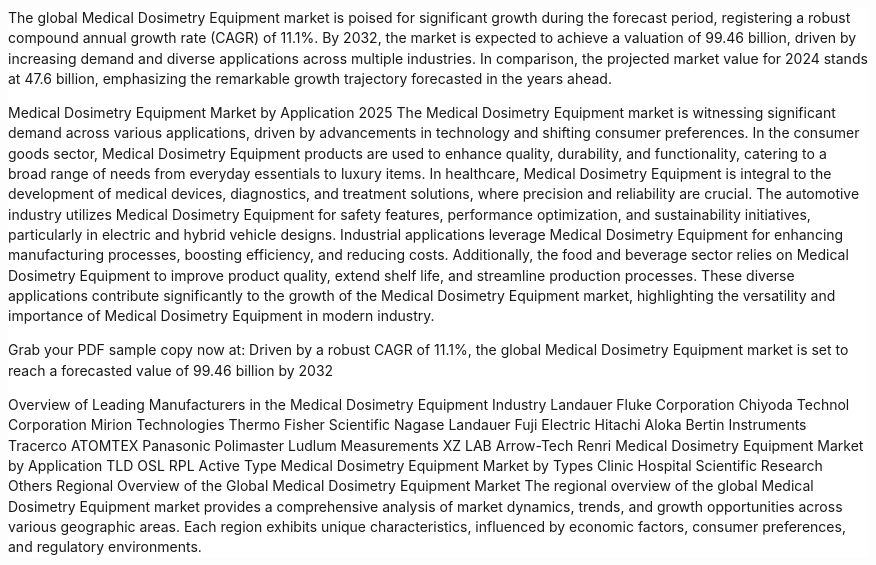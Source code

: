 The global Medical Dosimetry Equipment market is poised for significant growth during the forecast period, registering a robust compound annual growth rate (CAGR) of 11.1%. By 2032, the market is expected to achieve a valuation of 99.46 billion, driven by increasing demand and diverse applications across multiple industries. In comparison, the projected market value for 2024 stands at 47.6 billion, emphasizing the remarkable growth trajectory forecasted in the years ahead. 

Medical Dosimetry Equipment Market by Application 2025
The Medical Dosimetry Equipment market is witnessing significant demand across various applications, driven by advancements in technology and shifting consumer preferences. In the consumer goods sector, Medical Dosimetry Equipment products are used to enhance quality, durability, and functionality, catering to a broad range of needs from everyday essentials to luxury items. In healthcare, Medical Dosimetry Equipment is integral to the development of medical devices, diagnostics, and treatment solutions, where precision and reliability are crucial. The automotive industry utilizes Medical Dosimetry Equipment for safety features, performance optimization, and sustainability initiatives, particularly in electric and hybrid vehicle designs. Industrial applications leverage Medical Dosimetry Equipment for enhancing manufacturing processes, boosting efficiency, and reducing costs. Additionally, the food and beverage sector relies on Medical Dosimetry Equipment to improve product quality, extend shelf life, and streamline production processes. These diverse applications contribute significantly to the growth of the Medical Dosimetry Equipment market, highlighting the versatility and importance of Medical Dosimetry Equipment in modern industry.

Grab your PDF sample copy now at: Driven by a robust CAGR of 11.1%, the global Medical Dosimetry Equipment market is set to reach a forecasted value of 99.46 billion by 2032

Overview of Leading Manufacturers in the Medical Dosimetry Equipment Industry
Landauer
Fluke Corporation
Chiyoda Technol Corporation
Mirion Technologies
Thermo Fisher Scientific
Nagase Landauer
Fuji Electric
Hitachi Aloka
Bertin Instruments
Tracerco
ATOMTEX
Panasonic
Polimaster
Ludlum Measurements
XZ LAB
Arrow-Tech
Renri
Medical Dosimetry Equipment Market by Application
TLD
OSL
RPL
Active Type
Medical Dosimetry Equipment Market by Types
Clinic
Hospital
Scientific Research
Others
Regional Overview of the Global Medical Dosimetry Equipment Market
The regional overview of the global Medical Dosimetry Equipment market provides a comprehensive analysis of market dynamics, trends, and growth opportunities across various geographic areas. Each region exhibits unique characteristics, influenced by economic factors, consumer preferences, and regulatory environments.
